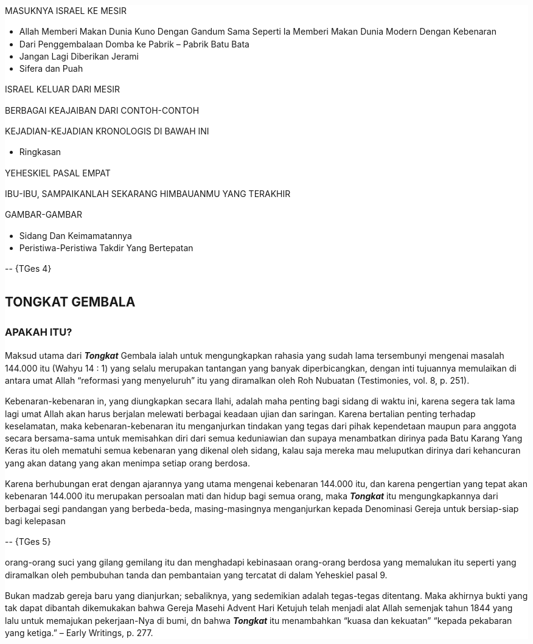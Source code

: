 MASUKNYA ISRAEL KE MESIR

- Allah Memberi Makan Dunia Kuno Dengan Gandum Sama Seperti Ia Memberi Makan Dunia Modern Dengan Kebenaran
- Dari Penggembalaan Domba ke Pabrik – Pabrik Batu Bata
- Jangan Lagi Diberikan Jerami
- Sifera dan Puah

ISRAEL KELUAR DARI MESIR

BERBAGAI KEAJAIBAN DARI CONTOH-CONTOH

KEJADIAN-KEJADIAN KRONOLOGIS DI BAWAH INI

- Ringkasan

YEHESKIEL PASAL EMPAT

IBU-IBU, SAMPAIKANLAH SEKARANG HIMBAUANMU YANG TERAKHIR

GAMBAR-GAMBAR

- Sidang Dan Keimamatannya
- Peristiwa-Peristiwa Takdir Yang Bertepatan
 
 -- {TGes 4}   
  
  TONGKAT GEMBALA
---------------

### APAKAH ITU? 

Maksud utama dari **_Tongkat_** Gembala ialah untuk mengungkapkan rahasia yang sudah lama tersembunyi mengenai masalah 144.000 itu (Wahyu 14 : 1) yang selalu merupakan tantangan yang banyak diperbicangkan, dengan inti tujuannya memulaikan di antara umat Allah “reformasi yang menyeluruh” itu yang diramalkan oleh Roh Nubuatan (Testimonies, vol. 8, p. 251).

Kebenaran-kebenaran in, yang diungkapkan secara Ilahi, adalah maha penting bagi sidang di waktu ini, karena segera tak lama lagi umat Allah akan harus berjalan melewati berbagai keadaan ujian dan saringan. Karena bertalian penting terhadap keselamatan, maka kebenaran-kebenaran itu menganjurkan tindakan yang tegas dari pihak kependetaan maupun para anggota secara bersama-sama untuk memisahkan diri dari semua keduniawian dan supaya menambatkan dirinya pada Batu Karang Yang Keras itu oleh mematuhi semua kebenaran yang dikenal oleh sidang, kalau saja mereka mau meluputkan dirinya dari kehancuran yang akan datang yang akan menimpa setiap orang berdosa.

Karena berhubungan erat dengan ajarannya yang utama mengenai kebenaran 144.000 itu, dan karena pengertian yang tepat akan kebenaran 144.000 itu merupakan persoalan mati dan hidup bagi semua orang, maka **_Tongkat_** itu mengungkapkannya dari berbagai segi pandangan yang berbeda-beda, masing-masingnya menganjurkan kepada Denominasi Gereja untuk bersiap-siap bagi kelepasan

 -- {TGes 5}   
  
  orang-orang suci yang gilang gemilang itu dan menghadapi kebinasaan orang-orang berdosa yang memalukan itu seperti yang diramalkan oleh pembubuhan tanda dan pembantaian yang tercatat di dalam Yeheskiel pasal 9.

Bukan madzab gereja baru yang dianjurkan; sebaliknya, yang sedemikian adalah tegas-tegas ditentang. Maka akhirnya bukti yang tak dapat dibantah dikemukakan bahwa Gereja Masehi Advent Hari Ketujuh telah menjadi alat Allah semenjak tahun 1844 yang lalu untuk memajukan pekerjaan-Nya di bumi, dn bahwa **_Tongkat_** itu menambahkan “kuasa dan kekuatan” “kepada pekabaran yang ketiga.” – Early Writings, p. 277.
